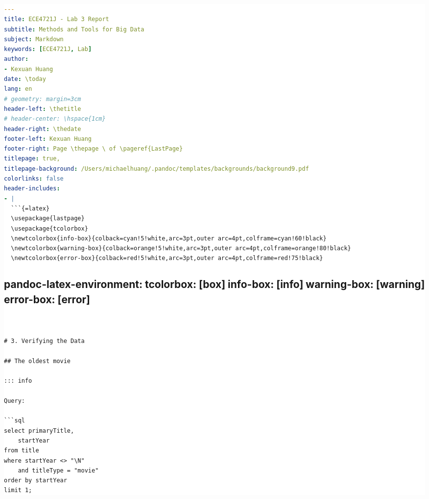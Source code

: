 ```yaml
---
title: ECE4721J - Lab 3 Report
subtitle: Methods and Tools for Big Data
subject: Markdown
keywords: [ECE4721J, Lab]
author:
- Kexuan Huang
date: \today
lang: en
# geometry: margin=3cm
header-left: \thetitle
# header-center: \hspace{1cm}
header-right: \thedate
footer-left: Kexuan Huang
footer-right: Page \thepage \ of \pageref{LastPage}
titlepage: true,
titlepage-background: /Users/michaelhuang/.pandoc/templates/backgrounds/background9.pdf
colorlinks: false
header-includes:
- |
  ```{=latex}
  \usepackage{lastpage}
  \usepackage{tcolorbox}
  \newtcolorbox{info-box}{colback=cyan!5!white,arc=3pt,outer arc=4pt,colframe=cyan!60!black}
  \newtcolorbox{warning-box}{colback=orange!5!white,arc=3pt,outer arc=4pt,colframe=orange!80!black}
  \newtcolorbox{error-box}{colback=red!5!white,arc=3pt,outer arc=4pt,colframe=red!75!black}
  ```
pandoc-latex-environment:
  tcolorbox: [box]
  info-box: [info]
  warning-box: [warning]
  error-box: [error]
---
```


# 3. Verifying the Data

## The oldest movie

::: info

Query:

```sql
select primaryTitle,
    startYear
from title
where startYear <> "\N"
    and titleType = "movie"
order by startYear
limit 1;
```

